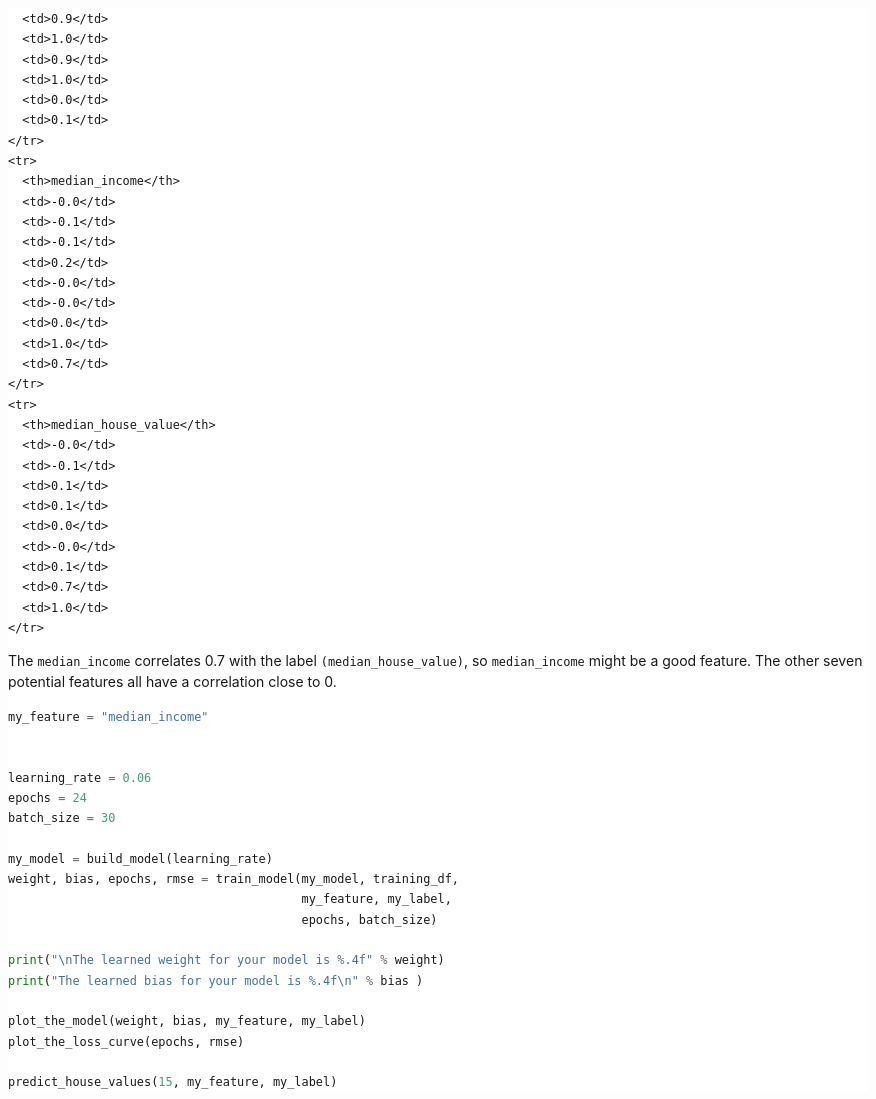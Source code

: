       <td>0.9</td>
      <td>1.0</td>
      <td>0.9</td>
      <td>1.0</td>
      <td>0.0</td>
      <td>0.1</td>
    </tr>
    <tr>
      <th>median_income</th>
      <td>-0.0</td>
      <td>-0.1</td>
      <td>-0.1</td>
      <td>0.2</td>
      <td>-0.0</td>
      <td>-0.0</td>
      <td>0.0</td>
      <td>1.0</td>
      <td>0.7</td>
    </tr>
    <tr>
      <th>median_house_value</th>
      <td>-0.0</td>
      <td>-0.1</td>
      <td>0.1</td>
      <td>0.1</td>
      <td>0.0</td>
      <td>-0.0</td>
      <td>0.1</td>
      <td>0.7</td>
      <td>1.0</td>
    </tr>
  </tbody>
</table>
</div>

 The `median_income` correlates 0.7 with the label
 `(median_house_value)`, so `median_income` might be a
 good feature. The other seven potential features
 all have a correlation close to 0.

```python
my_feature = "median_income"


learning_rate = 0.06
epochs = 24
batch_size = 30

my_model = build_model(learning_rate)
weight, bias, epochs, rmse = train_model(my_model, training_df,
                                         my_feature, my_label,
                                         epochs, batch_size)

print("\nThe learned weight for your model is %.4f" % weight)
print("The learned bias for your model is %.4f\n" % bias )

plot_the_model(weight, bias, my_feature, my_label)
plot_the_loss_curve(epochs, rmse)

predict_house_values(15, my_feature, my_label)
```
